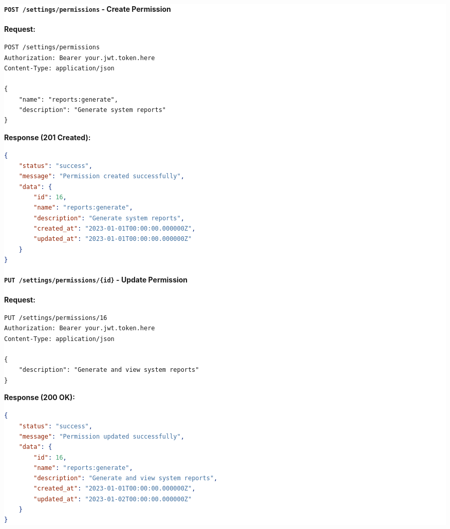 #### `POST /settings/permissions` - Create Permission

**Request:**
```http
POST /settings/permissions
Authorization: Bearer your.jwt.token.here
Content-Type: application/json

{
    "name": "reports:generate",
    "description": "Generate system reports"
}
```

**Response (201 Created):**
```json
{
    "status": "success",
    "message": "Permission created successfully",
    "data": {
        "id": 16,
        "name": "reports:generate",
        "description": "Generate system reports",
        "created_at": "2023-01-01T00:00:00.000000Z",
        "updated_at": "2023-01-01T00:00:00.000000Z"
    }
}
```

#### `PUT /settings/permissions/{id}` - Update Permission

**Request:**
```http
PUT /settings/permissions/16
Authorization: Bearer your.jwt.token.here
Content-Type: application/json

{
    "description": "Generate and view system reports"
}
```

**Response (200 OK):**
```json
{
    "status": "success",
    "message": "Permission updated successfully",
    "data": {
        "id": 16,
        "name": "reports:generate",
        "description": "Generate and view system reports",
        "created_at": "2023-01-01T00:00:00.000000Z",
        "updated_at": "2023-01-02T00:00:00.000000Z"
    }
}
```
